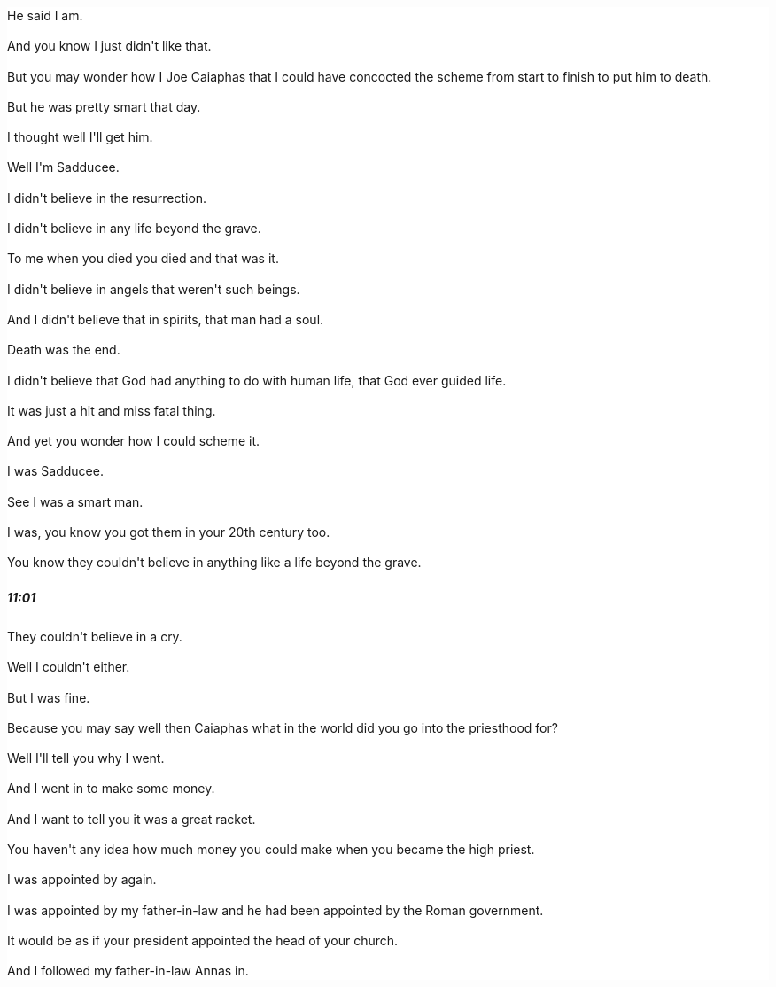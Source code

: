 He said I am.

And you know I just didn't like that.

But you may wonder how I Joe Caiaphas that I could have concocted the scheme from start to finish to put him to death.

But he was pretty smart that day.

I thought well I'll get him.

Well I'm Sadducee.

I didn't believe in the resurrection.

I didn't believe in any life beyond the grave.

To me when you died you died and that was it.

I didn't believe in angels that weren't such beings.

And I didn't believe that in spirits, that man had a soul.

Death was the end.

I didn't believe that God had anything to do with human life, that God ever guided life.

It was just a hit and miss fatal thing.

And yet you wonder how I could scheme it.

I was Sadducee.

See I was a smart man.

I was, you know you got them in your 20th century too.

You know they couldn't believe in anything like a life beyond the grave.

##### 11:01

They couldn't believe in a cry.

Well I couldn't either.

But I was fine.

Because you may say well then Caiaphas what in the world did you go into the priesthood for?

Well I'll tell you why I went.

And I went in to make some money.

And I want to tell you it was a great racket.

You haven't any idea how much money you could make when you became the high priest.

I was appointed by again.

I was appointed by my father-in-law and he had been appointed by the Roman government.

It would be as if your president appointed the head of your church.

And I followed my father-in-law Annas in.
